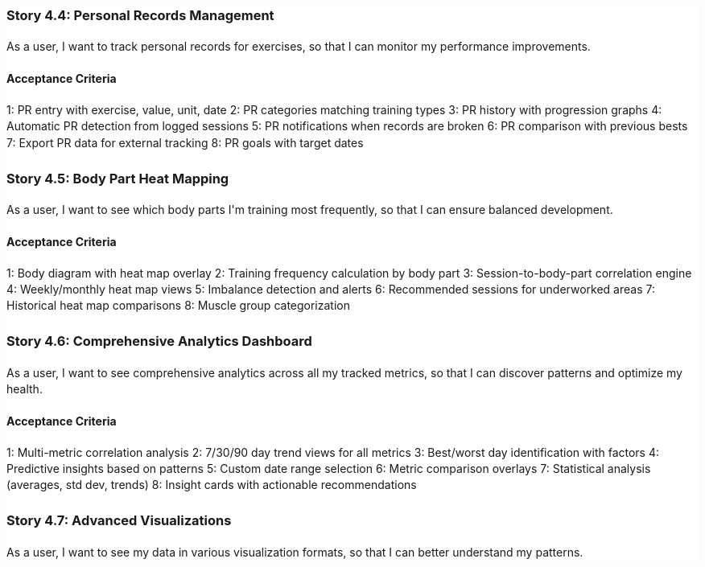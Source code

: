 ### Story 4.4: Personal Records Management

As a user,
I want to track personal records for exercises,
so that I can monitor my performance improvements.

#### Acceptance Criteria
1: PR entry with exercise, value, unit, date
2: PR categories matching training types
3: PR history with progression graphs
4: Automatic PR detection from logged sessions
5: PR notifications when records are broken
6: PR comparison with previous bests
7: Export PR data for external tracking
8: PR goals with target dates

### Story 4.5: Body Part Heat Mapping

As a user,
I want to see which body parts I'm training most frequently,
so that I can ensure balanced development.

#### Acceptance Criteria
1: Body diagram with heat map overlay
2: Training frequency calculation by body part
3: Session-to-body-part correlation engine
4: Weekly/monthly heat map views
5: Imbalance detection and alerts
6: Recommended sessions for underworked areas
7: Historical heat map comparisons
8: Muscle group categorization

### Story 4.6: Comprehensive Analytics Dashboard

As a user,
I want to see comprehensive analytics across all my tracked metrics,
so that I can discover patterns and optimize my health.

#### Acceptance Criteria
1: Multi-metric correlation analysis
2: 7/30/90 day trend views for all metrics
3: Best/worst day identification with factors
4: Predictive insights based on patterns
5: Custom date range selection
6: Metric comparison overlays
7: Statistical analysis (averages, std dev, trends)
8: Insight cards with actionable recommendations

### Story 4.7: Advanced Visualizations

As a user,
I want to see my data in various visualization formats,
so that I can better understand my patterns.
